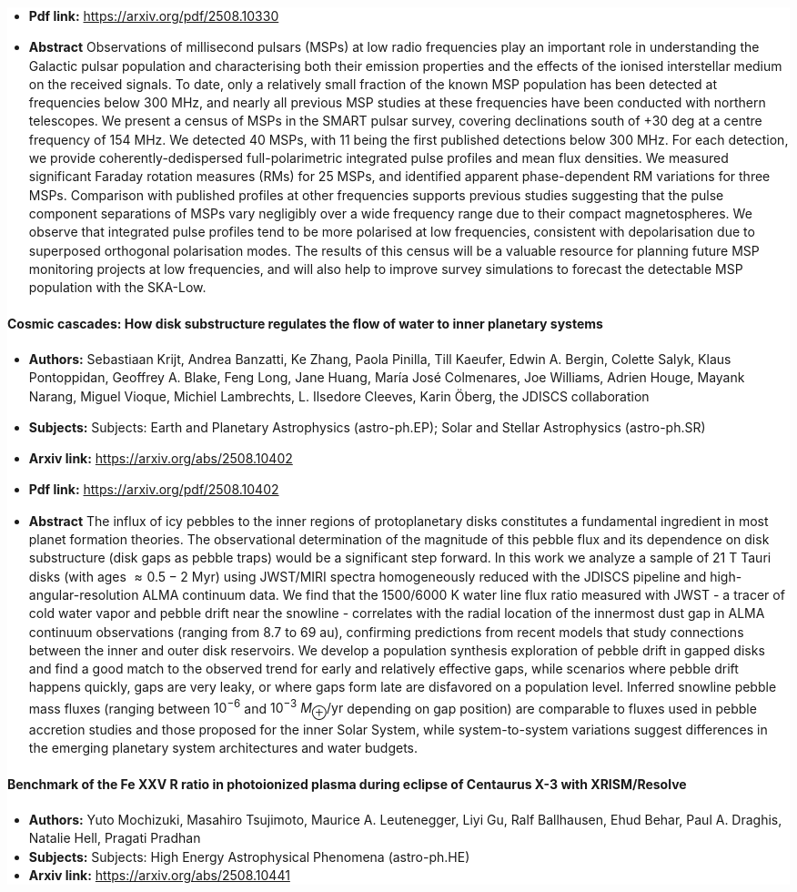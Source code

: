  - **Pdf link:** https://arxiv.org/pdf/2508.10330

 - **Abstract**
 Observations of millisecond pulsars (MSPs) at low radio frequencies play an important role in understanding the Galactic pulsar population and characterising both their emission properties and the effects of the ionised interstellar medium on the received signals. To date, only a relatively small fraction of the known MSP population has been detected at frequencies below 300 MHz, and nearly all previous MSP studies at these frequencies have been conducted with northern telescopes. We present a census of MSPs in the SMART pulsar survey, covering declinations south of +30 deg at a centre frequency of 154 MHz. We detected 40 MSPs, with 11 being the first published detections below 300 MHz. For each detection, we provide coherently-dedispersed full-polarimetric integrated pulse profiles and mean flux densities. We measured significant Faraday rotation measures (RMs) for 25 MSPs, and identified apparent phase-dependent RM variations for three MSPs. Comparison with published profiles at other frequencies supports previous studies suggesting that the pulse component separations of MSPs vary negligibly over a wide frequency range due to their compact magnetospheres. We observe that integrated pulse profiles tend to be more polarised at low frequencies, consistent with depolarisation due to superposed orthogonal polarisation modes. The results of this census will be a valuable resource for planning future MSP monitoring projects at low frequencies, and will also help to improve survey simulations to forecast the detectable MSP population with the SKA-Low.
#### Cosmic cascades: How disk substructure regulates the flow of water to inner planetary systems
 - **Authors:** Sebastiaan Krijt, Andrea Banzatti, Ke Zhang, Paola Pinilla, Till Kaeufer, Edwin A. Bergin, Colette Salyk, Klaus Pontoppidan, Geoffrey A. Blake, Feng Long, Jane Huang, María José Colmenares, Joe Williams, Adrien Houge, Mayank Narang, Miguel Vioque, Michiel Lambrechts, L. Ilsedore Cleeves, Karin Öberg, the JDISCS collaboration
 - **Subjects:** Subjects:
Earth and Planetary Astrophysics (astro-ph.EP); Solar and Stellar Astrophysics (astro-ph.SR)
 - **Arxiv link:** https://arxiv.org/abs/2508.10402

 - **Pdf link:** https://arxiv.org/pdf/2508.10402

 - **Abstract**
 The influx of icy pebbles to the inner regions of protoplanetary disks constitutes a fundamental ingredient in most planet formation theories. The observational determination of the magnitude of this pebble flux and its dependence on disk substructure (disk gaps as pebble traps) would be a significant step forward. In this work we analyze a sample of 21 T Tauri disks (with ages $\approx 0.5{-}2\mathrm{~Myr}$) using JWST/MIRI spectra homogeneously reduced with the JDISCS pipeline and high-angular-resolution ALMA continuum data. We find that the 1500/6000 K water line flux ratio measured with JWST - a tracer of cold water vapor and pebble drift near the snowline - correlates with the radial location of the innermost dust gap in ALMA continuum observations (ranging from 8.7 to 69 au), confirming predictions from recent models that study connections between the inner and outer disk reservoirs. We develop a population synthesis exploration of pebble drift in gapped disks and find a good match to the observed trend for early and relatively effective gaps, while scenarios where pebble drift happens quickly, gaps are very leaky, or where gaps form late are disfavored on a population level. Inferred snowline pebble mass fluxes (ranging between $10^{-6}$ and $10^{-3}~M_\oplus/\mathrm{yr}$ depending on gap position) are comparable to fluxes used in pebble accretion studies and those proposed for the inner Solar System, while system-to-system variations suggest differences in the emerging planetary system architectures and water budgets.
#### Benchmark of the Fe XXV R ratio in photoionized plasma during eclipse of Centaurus X-3 with XRISM/Resolve
 - **Authors:** Yuto Mochizuki, Masahiro Tsujimoto, Maurice A. Leutenegger, Liyi Gu, Ralf Ballhausen, Ehud Behar, Paul A. Draghis, Natalie Hell, Pragati Pradhan
 - **Subjects:** Subjects:
High Energy Astrophysical Phenomena (astro-ph.HE)
 - **Arxiv link:** https://arxiv.org/abs/2508.10441
